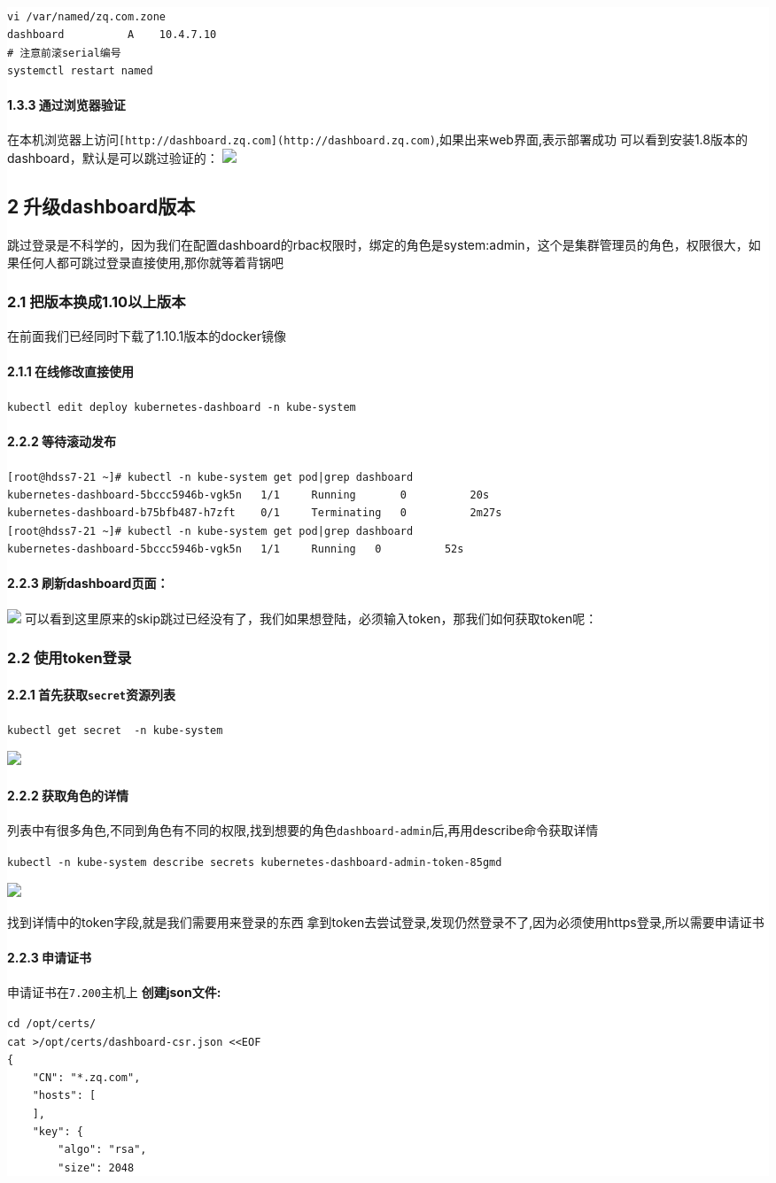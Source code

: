 ```
vi /var/named/zq.com.zone
dashboard          A    10.4.7.10
# 注意前滚serial编号
systemctl restart named
```
#### 1.3.3 通过浏览器验证
在本机浏览器上访问`[http://dashboard.zq.com](http://dashboard.zq.com)`,如果出来web界面,表示部署成功
可以看到安装1.8版本的dashboard，默认是可以跳过验证的：
![](https://jyd01.oss-cn-beijing.aliyuncs.com/uPic/1601204047384-94dc3835-a308-4cea-85a2-b5ceff9a42c9.png)

## 2 升级dashboard版本
跳过登录是不科学的，因为我们在配置dashboard的rbac权限时，绑定的角色是system:admin，这个是集群管理员的角色，权限很大，如果任何人都可跳过登录直接使用,那你就等着背锅吧
### 2.1 把版本换成1.10以上版本
在前面我们已经同时下载了1.10.1版本的docker镜像
#### 2.1.1 在线修改直接使用
```
kubectl edit deploy kubernetes-dashboard -n kube-system
```
#### 2.2.2 等待滚动发布
```
[root@hdss7-21 ~]# kubectl -n kube-system get pod|grep dashboard
kubernetes-dashboard-5bccc5946b-vgk5n   1/1     Running       0          20s
kubernetes-dashboard-b75bfb487-h7zft    0/1     Terminating   0          2m27s
[root@hdss7-21 ~]# kubectl -n kube-system get pod|grep dashboard
kubernetes-dashboard-5bccc5946b-vgk5n   1/1     Running   0          52s
```
#### 2.2.3 刷新dashboard页面：
![](https://jyd01.oss-cn-beijing.aliyuncs.com/uPic/1601204047500-c1ac6c4c-07b5-4209-a821-9a217a7ffa63.png)
可以看到这里原来的skip跳过已经没有了，我们如果想登陆，必须输入token，那我们如何获取token呢：

### 2.2 使用token登录
#### 2.2.1 首先获取`secret`资源列表
```
kubectl get secret  -n kube-system
```
![](https://jyd01.oss-cn-beijing.aliyuncs.com/uPic/1601204047326-4c00405b-d778-4d37-b19e-7d1c5e2d8aa5.png)
#### 2.2.2 获取角色的详情
列表中有很多角色,不同到角色有不同的权限,找到想要的角色`dashboard-admin`后,再用describe命令获取详情
```
kubectl -n kube-system describe secrets kubernetes-dashboard-admin-token-85gmd
```
![](https://jyd01.oss-cn-beijing.aliyuncs.com/uPic/1601204047339-9035a2fe-7c4b-4f65-9399-707aecde4b33.png)

找到详情中的token字段,就是我们需要用来登录的东西
拿到token去尝试登录,发现仍然登录不了,因为必须使用https登录,所以需要申请证书

#### 2.2.3 申请证书
申请证书在`7.200`主机上
**创建json文件:**
```
cd /opt/certs/
cat >/opt/certs/dashboard-csr.json <<EOF
{
    "CN": "*.zq.com",
    "hosts": [
    ],
    "key": {
        "algo": "rsa",
        "size": 2048
```